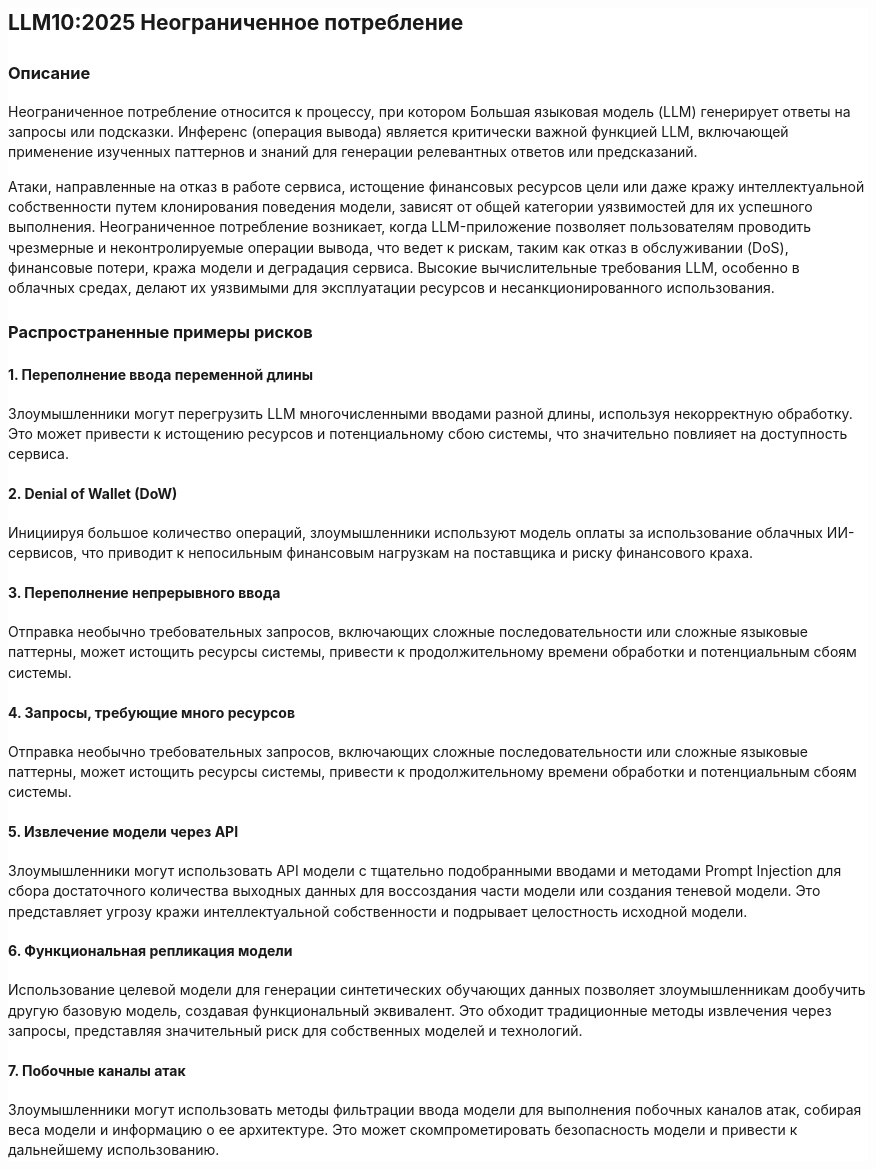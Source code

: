 ## LLM10:2025 Неограниченное потребление

### Описание

Неограниченное потребление относится к процессу, при котором Большая языковая модель (LLM) генерирует ответы на запросы или подсказки. Инференс (операция вывода) является критически важной функцией LLM, включающей применение изученных паттернов и знаний для генерации релевантных ответов или предсказаний. 

Атаки, направленные на отказ в работе сервиса, истощение финансовых ресурсов цели или даже кражу интеллектуальной собственности путем клонирования поведения модели, зависят от общей категории уязвимостей для их успешного выполнения. Неограниченное потребление возникает, когда LLM-приложение позволяет пользователям проводить чрезмерные и неконтролируемые операции вывода, что ведет к рискам, таким как отказ в обслуживании (DoS), финансовые потери, кража модели и деградация сервиса. Высокие вычислительные требования LLM, особенно в облачных средах, делают их уязвимыми для эксплуатации ресурсов и несанкционированного использования.

### Распространенные примеры рисков

#### 1. Переполнение ввода переменной длины
  Злоумышленники могут перегрузить LLM многочисленными вводами разной длины, используя некорректную обработку. Это может привести к истощению ресурсов и потенциальному сбою системы, что значительно повлияет на доступность сервиса.
#### 2. Denial of Wallet (DoW)
  Инициируя большое количество операций, злоумышленники используют модель оплаты за использование облачных ИИ-сервисов, что приводит к непосильным финансовым нагрузкам на поставщика и риску финансового краха.
#### 3. Переполнение непрерывного ввода
  Отправка необычно требовательных запросов, включающих сложные последовательности или сложные языковые паттерны, может истощить ресурсы системы, привести к продолжительному времени обработки и потенциальным сбоям системы.
#### 4. Запросы, требующие много ресурсов
  Отправка необычно требовательных запросов, включающих сложные последовательности или сложные языковые паттерны, может истощить ресурсы системы, привести к продолжительному времени обработки и потенциальным сбоям системы.
#### 5. Извлечение модели через API
  Злоумышленники могут использовать API модели с тщательно подобранными вводами и методами Prompt Injection для сбора достаточного количества выходных данных для воссоздания части модели или создания теневой модели. Это представляет угрозу кражи интеллектуальной собственности и подрывает целостность исходной модели.
#### 6. Функциональная репликация модели
  Использование целевой модели для генерации синтетических обучающих данных позволяет злоумышленникам дообучить другую базовую модель, создавая функциональный эквивалент. Это обходит традиционные методы извлечения через запросы, представляя значительный риск для собственных моделей и технологий.
#### 7. Побочные каналы атак
  Злоумышленники могут использовать методы фильтрации ввода модели для выполнения побочных каналов атак, собирая веса модели и информацию о ее архитектуре. Это может скомпрометировать безопасность модели и привести к дальнейшему использованию.
